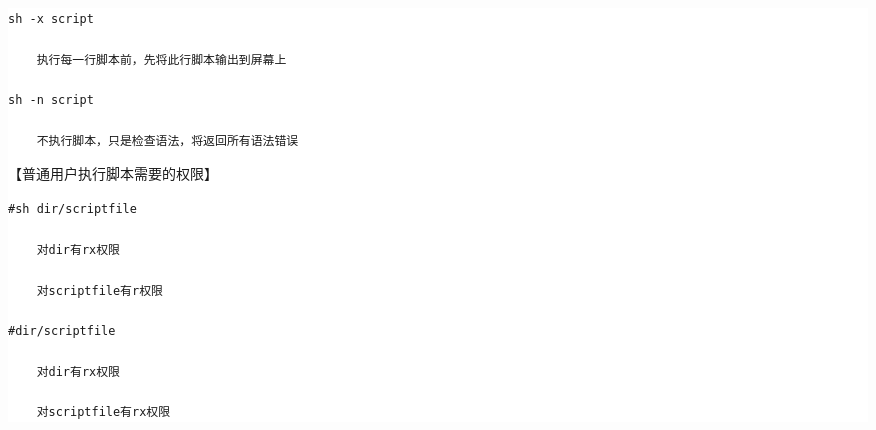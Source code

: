     sh -x script

        执行每一行脚本前，先将此行脚本输出到屏幕上

    sh -n script

        不执行脚本，只是检查语法，将返回所有语法错误

【普通用户执行脚本需要的权限】

    #sh dir/scriptfile

        对dir有rx权限

        对scriptfile有r权限

    #dir/scriptfile

        对dir有rx权限

        对scriptfile有rx权限

